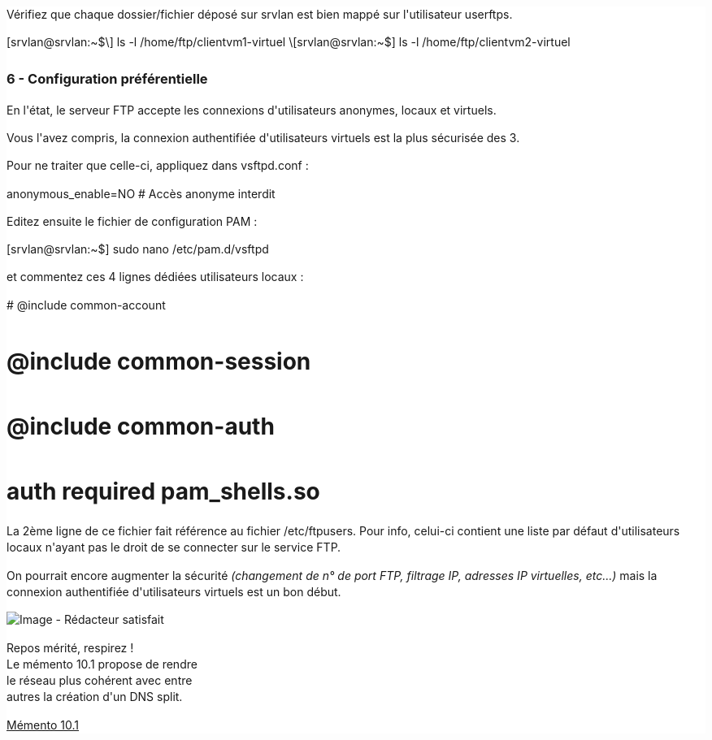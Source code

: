 Vérifiez que chaque dossier/fichier déposé sur srvlan est bien mappé sur l'utilisateur userftps.

\[srvlan@srvlan:~$\] ls -l /home/ftp/clientvm1-virtuel
\[srvlan@srvlan:~$\] ls -l /home/ftp/clientvm2-virtuel

### 6 - Configuration préférentielle

En l'état, le serveur FTP accepte les connexions d'utilisateurs anonymes, locaux et virtuels.

Vous l'avez compris, la connexion authentifiée d'utilisateurs virtuels est la plus sécurisée des 3.

Pour ne traiter que celle-ci, appliquez dans vsftpd.conf :

anonymous\_enable=NO              \# Accès anonyme interdit

Editez ensuite le fichier de configuration PAM :

\[srvlan@srvlan:~$\] sudo nano /etc/pam.d/vsftpd

et commentez ces 4 lignes dédiées utilisateurs locaux :

\# @include common-account
# @include common-session
# @include common-auth
# auth      required      pam\_shells.so

La 2ème ligne de ce fichier fait référence au fichier /etc/ftpusers. Pour info, celui-ci contient une liste par défaut d'utilisateurs locaux n'ayant pas le droit de se connecter sur le service FTP.

On pourrait encore augmenter la sécurité _(changement de n° de port FTP, filtrage IP, adresses IP virtuelles, etc...)_ mais la connexion authentifiée d'utilisateurs virtuels est un bon début.

![Image - Rédacteur satisfait](/wp-content/uploads/2019/02/redacteur_satisfait_bis.png "Image Pixabay - Sanalinsan")

  
Repos mérité, respirez !  
Le mémento 10.1 propose de rendre  
le réseau plus cohérent avec entre  
autres la création d'un DNS split.

[Mémento 10.1](/dns-split-debian10/)

